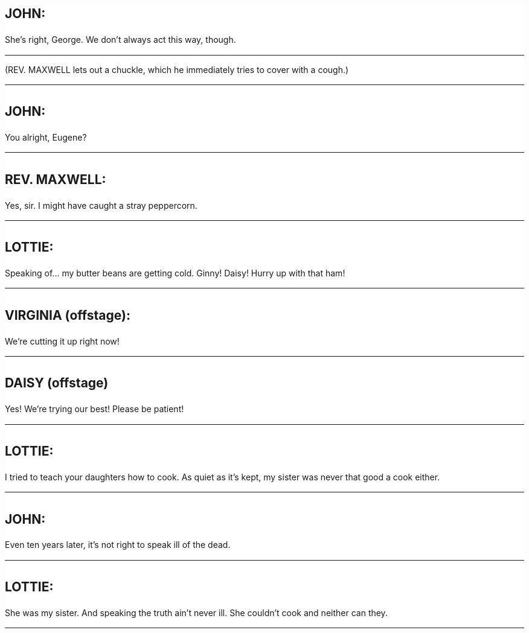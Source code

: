 ## JOHN:
She’s right, George. We don’t always act this way, though.

---

(REV. MAXWELL lets out a chuckle, which he
immediately tries to cover with a cough.)

---

## JOHN:
You alright, Eugene?

---

## REV. MAXWELL:
Yes, sir. I might have caught a stray peppercorn.

---

## LOTTIE:
Speaking of... my butter beans are getting cold.
Ginny! Daisy! Hurry up with that ham!

---

## VIRGINIA (offstage):
We’re cutting it up right now!

---

## DAISY (offstage)
Yes! We’re trying our best! Please be patient!

---

## LOTTIE:
I tried to teach your daughters how to cook. As quiet as it’s kept, my sister was never that good a cook either.

---

## JOHN:
Even ten years later, it’s not right to speak ill of the dead.

---

## LOTTIE:
She was my sister. And speaking the truth ain’t never ill. She couldn’t cook and neither can they.

---